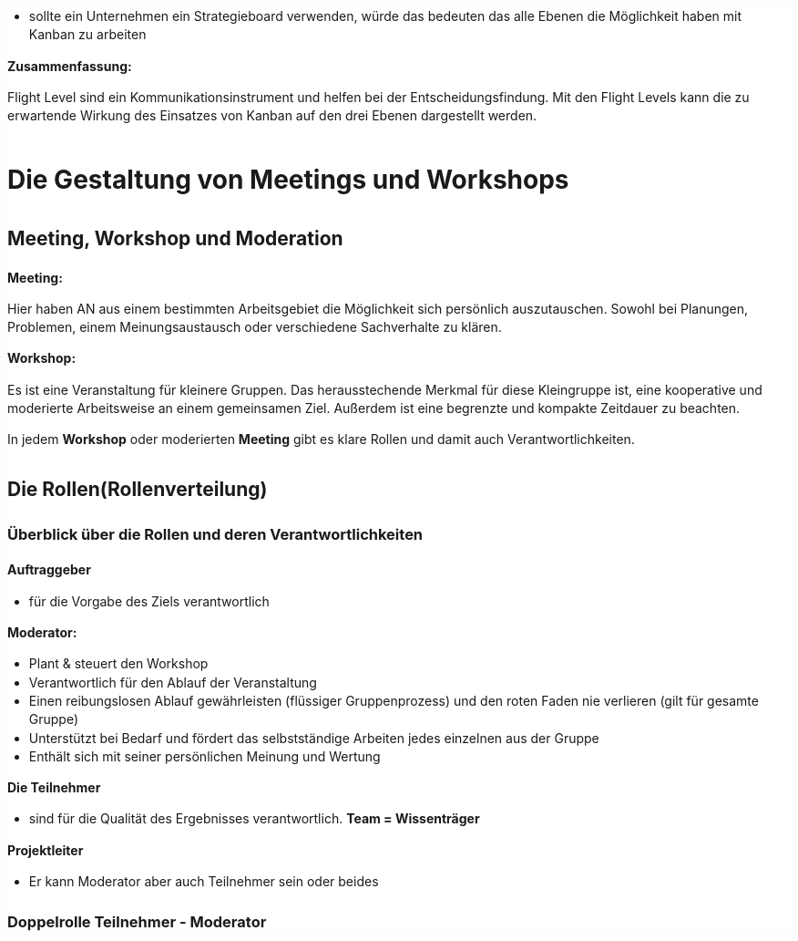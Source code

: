 - sollte ein Unternehmen ein Strategieboard verwenden, würde das bedeuten das alle Ebenen die Möglichkeit haben mit Kanban zu arbeiten


**Zusammenfassung:**

Flight Level sind ein Kommunikationsinstrument und helfen bei der Entscheidungsfindung. Mit den Flight Levels kann die zu erwartende Wirkung des Einsatzes von Kanban auf den drei Ebenen dargestellt werden.

# Die Gestaltung von Meetings und Workshops


## Meeting, Workshop und Moderation

**Meeting:** 

Hier haben AN aus einem bestimmten Arbeitsgebiet die Möglichkeit sich persönlich auszutauschen. Sowohl bei Planungen, Problemen, einem Meinungsaustausch oder verschiedene Sachverhalte zu klären.

**Workshop:** 

Es ist eine Veranstaltung für kleinere Gruppen. Das herausstechende Merkmal für diese Kleingruppe ist, eine kooperative und moderierte Arbeitsweise an einem gemeinsamen Ziel. Außerdem ist eine begrenzte und kompakte Zeitdauer zu beachten.

In jedem **Workshop** oder moderierten **Meeting** gibt es klare Rollen und damit auch Verantwortlichkeiten.


## Die Rollen(Rollenverteilung)

### Überblick über die Rollen und deren Verantwortlichkeiten


**Auftraggeber**
- für die Vorgabe des Ziels verantwortlich

**Moderator:** 
- Plant & steuert den Workshop
- Verantwortlich für den Ablauf der Veranstaltung
- Einen reibungslosen Ablauf gewährleisten (flüssiger Gruppenprozess) und den roten Faden nie verlieren (gilt für gesamte Gruppe)
- Unterstützt bei Bedarf und fördert das selbstständige Arbeiten jedes einzelnen aus der Gruppe
- Enthält sich mit seiner persönlichen Meinung und Wertung

**Die Teilnehmer**
- sind für die Qualität des Ergebnisses verantwortlich. **Team = Wissenträger**

**Projektleiter**
- Er kann Moderator aber auch Teilnehmer sein oder beides
  

### Doppelrolle Teilnehmer - Moderator
